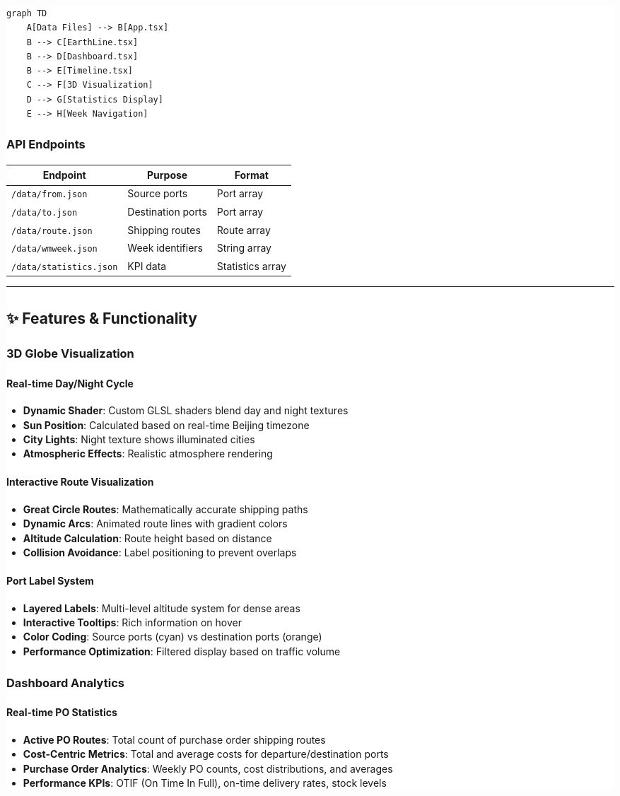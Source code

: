 ```mermaid
graph TD
    A[Data Files] --> B[App.tsx]
    B --> C[EarthLine.tsx]
    B --> D[Dashboard.tsx]
    B --> E[Timeline.tsx]
    C --> F[3D Visualization]
    D --> G[Statistics Display]
    E --> H[Week Navigation]
```

### API Endpoints

| Endpoint | Purpose | Format |
|----------|---------|---------|
| `/data/from.json` | Source ports | Port array |
| `/data/to.json` | Destination ports | Port array |
| `/data/route.json` | Shipping routes | Route array |
| `/data/wmweek.json` | Week identifiers | String array |
| `/data/statistics.json` | KPI data | Statistics array |

---

## ✨ Features & Functionality

### 3D Globe Visualization

#### **Real-time Day/Night Cycle**
- **Dynamic Shader**: Custom GLSL shaders blend day and night textures
- **Sun Position**: Calculated based on real-time Beijing timezone
- **City Lights**: Night texture shows illuminated cities
- **Atmospheric Effects**: Realistic atmosphere rendering

#### **Interactive Route Visualization**
- **Great Circle Routes**: Mathematically accurate shipping paths
- **Dynamic Arcs**: Animated route lines with gradient colors
- **Altitude Calculation**: Route height based on distance
- **Collision Avoidance**: Label positioning to prevent overlaps

#### **Port Label System**
- **Layered Labels**: Multi-level altitude system for dense areas
- **Interactive Tooltips**: Rich information on hover
- **Color Coding**: Source ports (cyan) vs destination ports (orange)
- **Performance Optimization**: Filtered display based on traffic volume

### Dashboard Analytics

#### **Real-time PO Statistics**
- **Active PO Routes**: Total count of purchase order shipping routes
- **Cost-Centric Metrics**: Total and average costs for departure/destination ports
- **Purchase Order Analytics**: Weekly PO counts, cost distributions, and averages
- **Performance KPIs**: OTIF (On Time In Full), on-time delivery rates, stock levels
